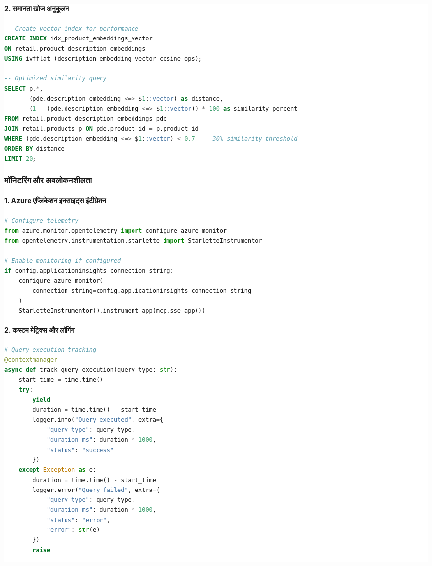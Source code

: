 #### 2. **समानता खोज अनुकूलन**
```sql
-- Create vector index for performance
CREATE INDEX idx_product_embeddings_vector 
ON retail.product_description_embeddings 
USING ivfflat (description_embedding vector_cosine_ops);

-- Optimized similarity query
SELECT p.*, 
       (pde.description_embedding <=> $1::vector) as distance,
       (1 - (pde.description_embedding <=> $1::vector)) * 100 as similarity_percent
FROM retail.product_description_embeddings pde
JOIN retail.products p ON pde.product_id = p.product_id
WHERE (pde.description_embedding <=> $1::vector) < 0.7  -- 30% similarity threshold
ORDER BY distance
LIMIT 20;
```

### मॉनिटरिंग और अवलोकनशीलता

#### 1. **Azure एप्लिकेशन इनसाइट्स इंटीग्रेशन**
```python
# Configure telemetry
from azure.monitor.opentelemetry import configure_azure_monitor
from opentelemetry.instrumentation.starlette import StarletteInstrumentor

# Enable monitoring if configured
if config.applicationinsights_connection_string:
    configure_azure_monitor(
        connection_string=config.applicationinsights_connection_string
    )
    StarletteInstrumentor().instrument_app(mcp.sse_app())
```

#### 2. **कस्टम मेट्रिक्स और लॉगिंग**
```python
# Query execution tracking
@contextmanager
async def track_query_execution(query_type: str):
    start_time = time.time()
    try:
        yield
        duration = time.time() - start_time
        logger.info("Query executed", extra={
            "query_type": query_type,
            "duration_ms": duration * 1000,
            "status": "success"
        })
    except Exception as e:
        duration = time.time() - start_time
        logger.error("Query failed", extra={
            "query_type": query_type,
            "duration_ms": duration * 1000,
            "status": "error",
            "error": str(e)
        })
        raise
```

---